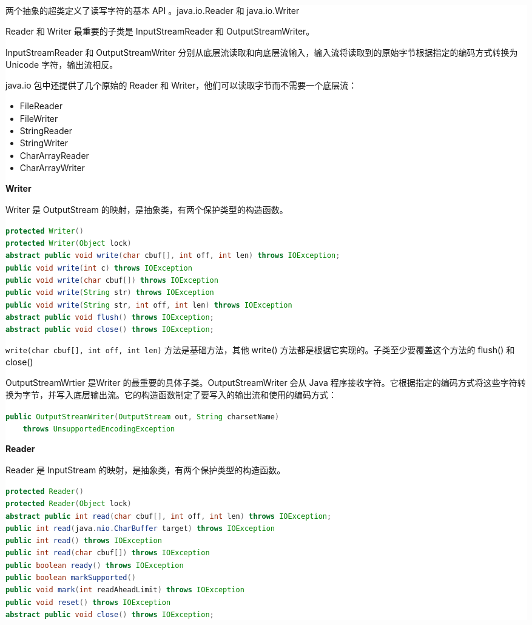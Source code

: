 两个抽象的超类定义了读写字符的基本 API 。java.io.Reader 和 java.io.Writer

Reader 和 Writer 最重要的子类是 InputStreamReader 和 OutputStreamWriter。

InputStreamReader 和 OutputStreamWriter 分别从底层流读取和向底层流输入，输入流将读取到的原始字节根据指定的编码方式转换为 Unicode 字符，输出流相反。

java.io 包中还提供了几个原始的 Reader 和 Writer，他们可以读取字节而不需要一个底层流：

- FileReader
- FileWriter
- StringReader
- StringWriter
- CharArrayReader
- CharArrayWriter

**Writer**

Writer 是 OutputStream 的映射，是抽象类，有两个保护类型的构造函数。

```java
protected Writer()
protected Writer(Object lock)
abstract public void write(char cbuf[], int off, int len) throws IOException;
public void write(int c) throws IOException
public void write(char cbuf[]) throws IOException
public void write(String str) throws IOException
public void write(String str, int off, int len) throws IOException
abstract public void flush() throws IOException;
abstract public void close() throws IOException;
```

`write(char cbuf[], int off, int len)` 方法是基础方法，其他 write() 方法都是根据它实现的。子类至少要覆盖这个方法的 flush() 和 close()



OutputStreamWrtier 是Writer 的最重要的具体子类。OutputStreamWriter 会从 Java 程序接收字符。它根据指定的编码方式将这些字符转换为字节，并写入底层输出流。它的构造函数制定了要写入的输出流和使用的编码方式：

```java
public OutputStreamWriter(OutputStream out, String charsetName)
    throws UnsupportedEncodingException
```



**Reader**

Reader 是 InputStream 的映射，是抽象类，有两个保护类型的构造函数。

```java
protected Reader()
protected Reader(Object lock)
abstract public int read(char cbuf[], int off, int len) throws IOException;
public int read(java.nio.CharBuffer target) throws IOException
public int read() throws IOException
public int read(char cbuf[]) throws IOException
public boolean ready() throws IOException
public boolean markSupported()
public void mark(int readAheadLimit) throws IOException
public void reset() throws IOException
abstract public void close() throws IOException;
```
